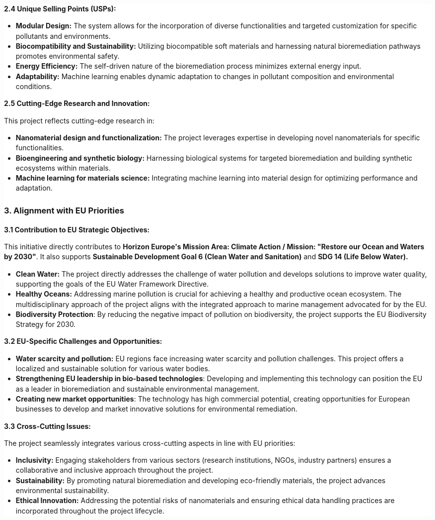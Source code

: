 **2.4 Unique Selling Points (USPs):**

* **Modular Design:** The system allows for the incorporation of diverse functionalities and targeted customization for specific pollutants and environments. 
* **Biocompatibility and Sustainability:**  Utilizing biocompatible soft materials and harnessing natural bioremediation pathways promotes environmental safety. 
* **Energy Efficiency:** The self-driven nature of the bioremediation process minimizes external energy input.
* **Adaptability:** Machine learning enables dynamic adaptation to changes in pollutant composition and environmental conditions.

**2.5 Cutting-Edge Research and Innovation:**

This project reflects cutting-edge research in:

* **Nanomaterial design and functionalization:** The project leverages expertise in developing novel nanomaterials for specific functionalities.
* **Bioengineering and synthetic biology:**  Harnessing biological systems for targeted bioremediation and building synthetic ecosystems within materials.
* **Machine learning for materials science:**  Integrating machine learning into material design for optimizing performance and adaptation.

### 3. Alignment with EU Priorities

**3.1 Contribution to EU Strategic Objectives:**

This initiative directly contributes to **Horizon Europe's Mission Area: Climate Action / Mission: "Restore our Ocean and Waters by 2030"**. It also supports **Sustainable Development Goal 6 (Clean Water and Sanitation)** and **SDG 14 (Life Below Water).** 

* **Clean Water:** The project directly addresses the challenge of water pollution and develops solutions to improve water quality, supporting the goals of the EU Water Framework Directive.
* **Healthy Oceans:** Addressing marine pollution is crucial for achieving a healthy and productive ocean ecosystem. The multidisciplinary approach of the project aligns with the integrated approach to marine management advocated for by the EU. 
* **Biodiversity Protection**: By reducing the negative impact of pollution on biodiversity, the project supports the EU Biodiversity Strategy for 2030.

**3.2 EU-Specific Challenges and Opportunities:**

* **Water scarcity and pollution:**  EU regions face increasing water scarcity and pollution challenges. This project offers a localized and sustainable solution for various water bodies.
* **Strengthening EU leadership in bio-based technologies**:  Developing and implementing this technology can position the EU as a leader in bioremediation and sustainable environmental management.
* **Creating new market opportunities**:  The technology has high commercial potential, creating opportunities for European businesses to develop and market innovative solutions for environmental remediation.

 **3.3 Cross-Cutting Issues:**

The project seamlessly integrates various cross-cutting aspects in line with EU priorities: 

* **Inclusivity:** Engaging stakeholders from various sectors (research institutions, NGOs, industry partners) ensures a collaborative and inclusive approach throughout the project.
* **Sustainability:** By promoting natural bioremediation and developing eco-friendly materials, the project advances environmental sustainability. 
* **Ethical Innovation:**  Addressing the potential risks of nanomaterials and ensuring ethical data handling practices are incorporated throughout the project lifecycle.
